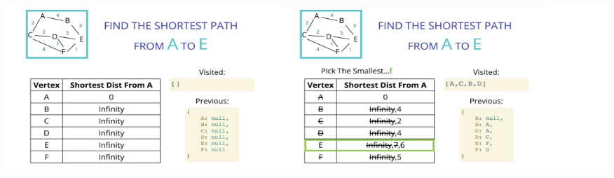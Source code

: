   <img src="https://raw.githubusercontent.com/Kakamotobi/Learned/main/DSA/refImg/dijkstra-flow-1.png" alt="Dijkstra Flow 1" width="45%" />
  <img src="https://raw.githubusercontent.com/Kakamotobi/Learned/main/DSA/refImg/dijkstra-flow-2.png" alt="Dijkstra Flow 2" width="45%" />
</p>
